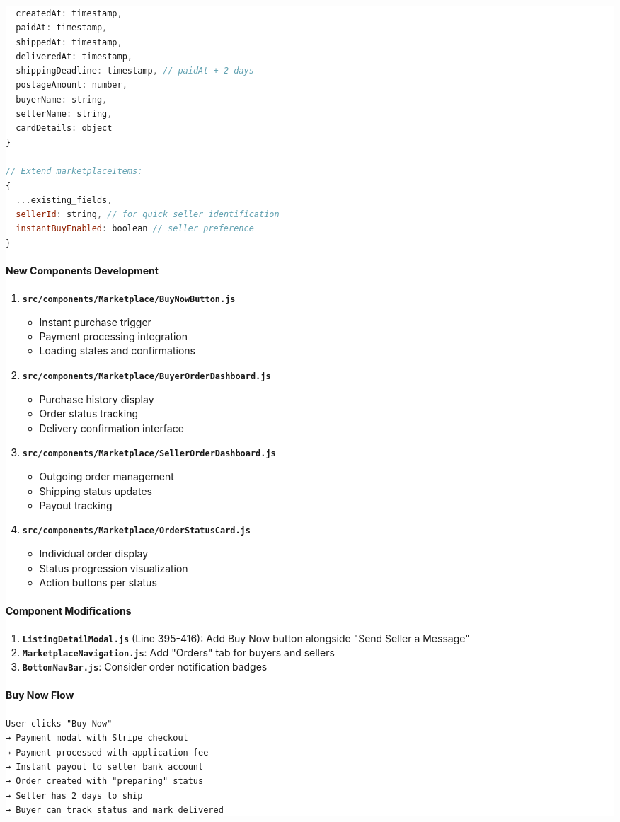 ```javascript
  createdAt: timestamp,
  paidAt: timestamp,
  shippedAt: timestamp,
  deliveredAt: timestamp,
  shippingDeadline: timestamp, // paidAt + 2 days
  postageAmount: number,
  buyerName: string,
  sellerName: string,
  cardDetails: object
}

// Extend marketplaceItems:
{
  ...existing_fields,
  sellerId: string, // for quick seller identification
  instantBuyEnabled: boolean // seller preference
}
```

#### **New Components Development**
1. **`src/components/Marketplace/BuyNowButton.js`**
   - Instant purchase trigger
   - Payment processing integration
   - Loading states and confirmations

2. **`src/components/Marketplace/BuyerOrderDashboard.js`**
   - Purchase history display
   - Order status tracking
   - Delivery confirmation interface

3. **`src/components/Marketplace/SellerOrderDashboard.js`**
   - Outgoing order management
   - Shipping status updates
   - Payout tracking

4. **`src/components/Marketplace/OrderStatusCard.js`**
   - Individual order display
   - Status progression visualization
   - Action buttons per status

#### **Component Modifications**
1. **`ListingDetailModal.js`** (Line 395-416): Add Buy Now button alongside "Send Seller a Message"
2. **`MarketplaceNavigation.js`**: Add "Orders" tab for buyers and sellers
3. **`BottomNavBar.js`**: Consider order notification badges

#### **Buy Now Flow**
```
User clicks "Buy Now" 
→ Payment modal with Stripe checkout
→ Payment processed with application fee
→ Instant payout to seller bank account
→ Order created with "preparing" status
→ Seller has 2 days to ship
→ Buyer can track status and mark delivered
```

